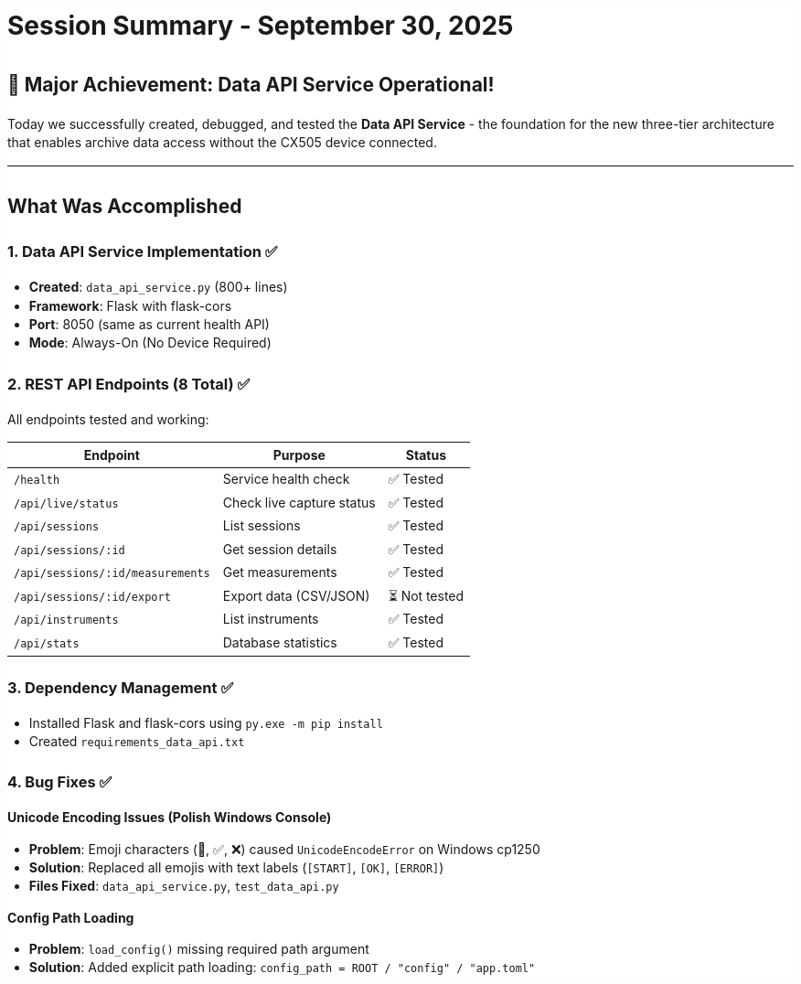 # Session Summary - September 30, 2025

## 🎉 Major Achievement: Data API Service Operational!

Today we successfully created, debugged, and tested the **Data API Service** - the foundation for the new three-tier architecture that enables archive data access without the CX505 device connected.

---

## What Was Accomplished

### 1. Data API Service Implementation ✅
- **Created**: `data_api_service.py` (800+ lines)
- **Framework**: Flask with flask-cors
- **Port**: 8050 (same as current health API)
- **Mode**: Always-On (No Device Required)

### 2. REST API Endpoints (8 Total) ✅
All endpoints tested and working:

| Endpoint | Purpose | Status |
|----------|---------|--------|
| `/health` | Service health check | ✅ Tested |
| `/api/live/status` | Check live capture status | ✅ Tested |
| `/api/sessions` | List sessions | ✅ Tested |
| `/api/sessions/:id` | Get session details | ✅ Tested |
| `/api/sessions/:id/measurements` | Get measurements | ✅ Tested |
| `/api/sessions/:id/export` | Export data (CSV/JSON) | ⏳ Not tested |
| `/api/instruments` | List instruments | ✅ Tested |
| `/api/stats` | Database statistics | ✅ Tested |

### 3. Dependency Management ✅
- Installed Flask and flask-cors using `py.exe -m pip install`
- Created `requirements_data_api.txt`

### 4. Bug Fixes ✅
**Unicode Encoding Issues (Polish Windows Console)**
- **Problem**: Emoji characters (🚀, ✅, ❌) caused `UnicodeEncodeError` on Windows cp1250
- **Solution**: Replaced all emojis with text labels (`[START]`, `[OK]`, `[ERROR]`)
- **Files Fixed**: `data_api_service.py`, `test_data_api.py`

**Config Path Loading**
- **Problem**: `load_config()` missing required path argument
- **Solution**: Added explicit path loading: `config_path = ROOT / "config" / "app.toml"`
